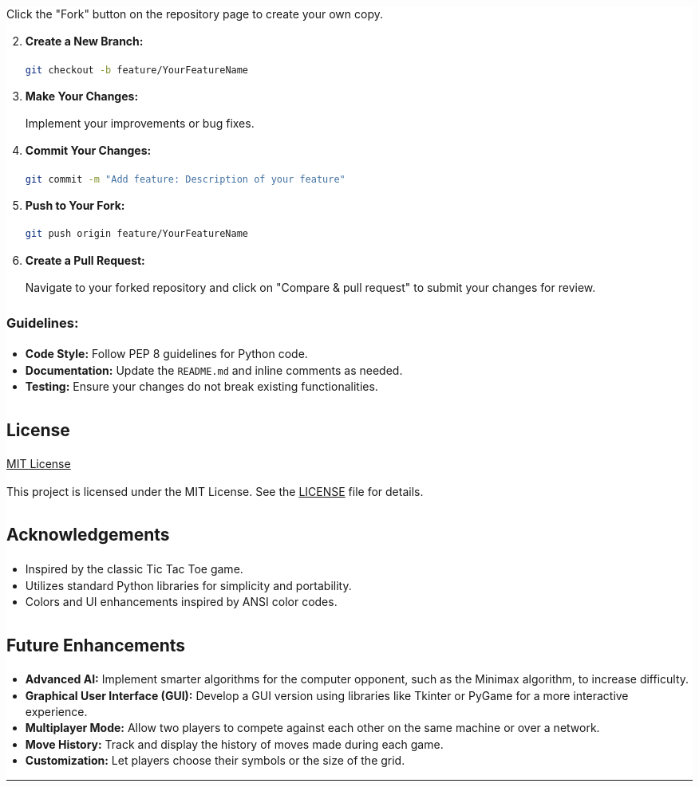    Click the "Fork" button on the repository page to create your own copy.

2. **Create a New Branch:**

   ```bash
   git checkout -b feature/YourFeatureName
   ```

3. **Make Your Changes:**

   Implement your improvements or bug fixes.

4. **Commit Your Changes:**

   ```bash
   git commit -m "Add feature: Description of your feature"
   ```

5. **Push to Your Fork:**

   ```bash
   git push origin feature/YourFeatureName
   ```

6. **Create a Pull Request:**

   Navigate to your forked repository and click on "Compare & pull request" to submit your changes for review.

### **Guidelines:**

- **Code Style:** Follow PEP 8 guidelines for Python code.
- **Documentation:** Update the `README.md` and inline comments as needed.
- **Testing:** Ensure your changes do not break existing functionalities.

## License

[MIT License](LICENSE)

This project is licensed under the MIT License. See the [LICENSE](LICENSE) file for details.

## Acknowledgements

- Inspired by the classic Tic Tac Toe game.
- Utilizes standard Python libraries for simplicity and portability.
- Colors and UI enhancements inspired by ANSI color codes.

## Future Enhancements

- **Advanced AI:** Implement smarter algorithms for the computer opponent, such as the Minimax algorithm, to increase difficulty.
- **Graphical User Interface (GUI):** Develop a GUI version using libraries like Tkinter or PyGame for a more interactive experience.
- **Multiplayer Mode:** Allow two players to compete against each other on the same machine or over a network.
- **Move History:** Track and display the history of moves made during each game.
- **Customization:** Let players choose their symbols or the size of the grid.

---